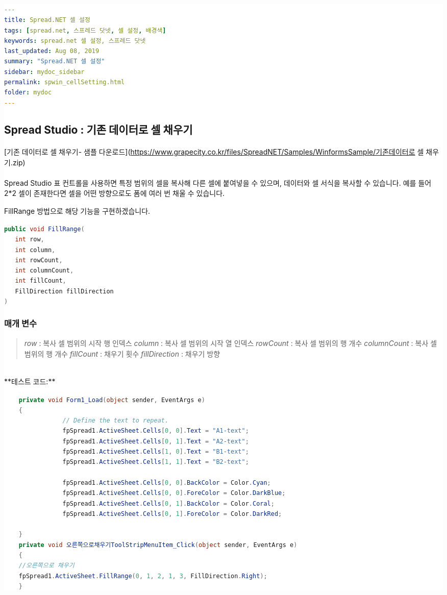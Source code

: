 ```yaml
---
title: Spread.NET 셀 설정
tags: [spread.net, 스프레드 닷넷, 셀 설정, 배경색]
keywords: spread.net 셀 설정, 스프레드 닷넷
last_updated: Aug 08, 2019
summary: "Spread.NET 셀 설정"
sidebar: mydoc_sidebar
permalink: spwin_cellSetting.html
folder: mydoc
---
```


## Spread Studio : 기존 데이터로 셀 채우기

[기존 데이터로 셀 채우기- 샘플 다운로드](https://www.grapecity.co.kr/files/SpreadNET/Samples/WinformsSample/기존데이터로 셀 채우기.zip)
<br /><br />
Spread Studio 표 컨트롤을 사용하면 특정 범위의 셀을 복사해 다른 셀에 붙여넣을 수 있으며, 데이터와 셀 서식을 복사할 수 있습니다.
예를 들어 2\*2 셀이 존재한다면 셀을 어떤 방향으로도 폼에 여러 번 채울 수 있습니다.

FillRange 방법으로 해당 기능을 구현하겠습니다.

```csharp
public void FillRange(
   int row,
   int column,
   int rowCount,
   int columnCount,
   int fillCount,
   FillDirection fillDirection
)
```

### 매개 변수

> _row_ : 복사 셀 범위의 시작 행 인덱스
> _column_ : 복사 셀 범위의 시작 열 인덱스
> _rowCount_ : 복사 셀 범위의 행 개수
> _columnCount_ : 복사 셀 범위의 행 개수
> _fillCount_ : 채우기 횟수
> _fillDirection_ : 채우기 방향

<br />
**테스트 코드:**

```csharp
    private void Form1_Load(object sender, EventArgs e)
    {
                // Define the text to repeat.
                fpSpread1.ActiveSheet.Cells[0, 0].Text = "A1-text";
                fpSpread1.ActiveSheet.Cells[0, 1].Text = "A2-text";
                fpSpread1.ActiveSheet.Cells[1, 0].Text = "B1-text";
                fpSpread1.ActiveSheet.Cells[1, 1].Text = "B2-text";

                fpSpread1.ActiveSheet.Cells[0, 0].BackColor = Color.Cyan;
                fpSpread1.ActiveSheet.Cells[0, 0].ForeColor = Color.DarkBlue;
                fpSpread1.ActiveSheet.Cells[0, 1].BackColor = Color.Coral;
                fpSpread1.ActiveSheet.Cells[0, 1].ForeColor = Color.DarkRed;

    }
    private void 오른쪽으로채우기ToolStripMenuItem_Click(object sender, EventArgs e)
    {
    //오른쪽으로 채우기
    fpSpread1.ActiveSheet.FillRange(0, 1, 2, 1, 3, FillDirection.Right);
    }
```